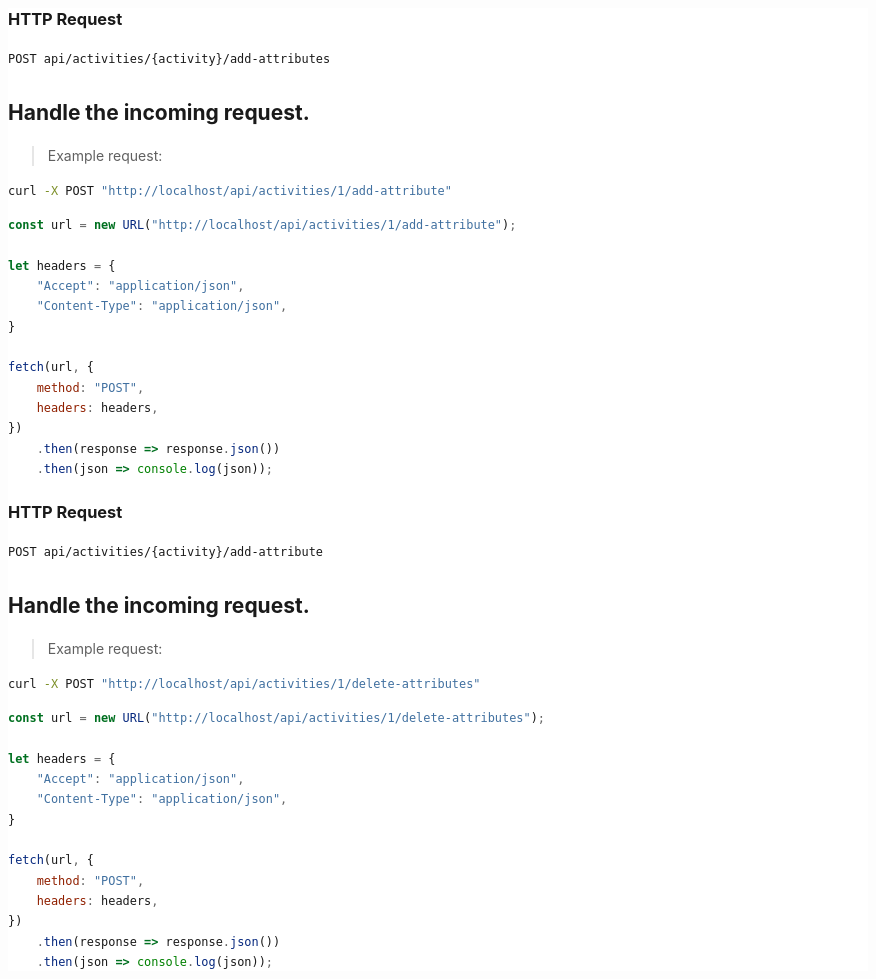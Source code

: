


### HTTP Request
`POST api/activities/{activity}/add-attributes`





## Handle the incoming request.

> Example request:

```bash
curl -X POST "http://localhost/api/activities/1/add-attribute" 
```

```javascript
const url = new URL("http://localhost/api/activities/1/add-attribute");

let headers = {
    "Accept": "application/json",
    "Content-Type": "application/json",
}

fetch(url, {
    method: "POST",
    headers: headers,
})
    .then(response => response.json())
    .then(json => console.log(json));
```



### HTTP Request
`POST api/activities/{activity}/add-attribute`





## Handle the incoming request.

> Example request:

```bash
curl -X POST "http://localhost/api/activities/1/delete-attributes" 
```

```javascript
const url = new URL("http://localhost/api/activities/1/delete-attributes");

let headers = {
    "Accept": "application/json",
    "Content-Type": "application/json",
}

fetch(url, {
    method: "POST",
    headers: headers,
})
    .then(response => response.json())
    .then(json => console.log(json));
```
